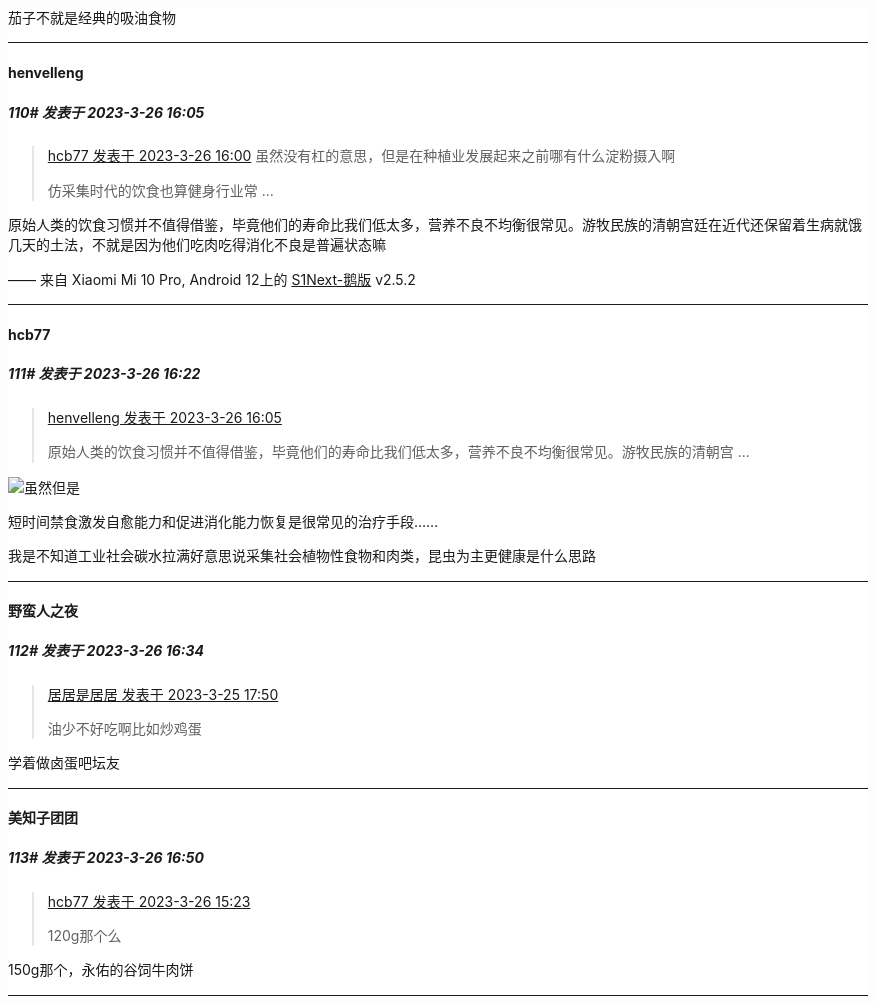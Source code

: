 茄子不就是经典的吸油食物 

*****

####  henvelleng  
##### 110#       发表于 2023-3-26 16:05

<blockquote><a href="httphttps://bbs.saraba1st.com/2b/forum.php?mod=redirect&amp;goto=findpost&amp;pid=60230201&amp;ptid=2125830" target="_blank">hcb77 发表于 2023-3-26 16:00</a>
虽然没有杠的意思，但是在种植业发展起来之前哪有什么淀粉摄入啊

仿采集时代的饮食也算健身行业常 ...</blockquote>
原始人类的饮食习惯并不值得借鉴，毕竟他们的寿命比我们低太多，营养不良不均衡很常见。游牧民族的清朝宫廷在近代还保留着生病就饿几天的土法，不就是因为他们吃肉吃得消化不良是普遍状态嘛

—— 来自 Xiaomi Mi 10 Pro, Android 12上的 [S1Next-鹅版](https://github.com/ykrank/S1-Next/releases) v2.5.2


*****

####  hcb77  
##### 111#       发表于 2023-3-26 16:22

<blockquote><a href="httphttps://bbs.saraba1st.com/2b/forum.php?mod=redirect&amp;goto=findpost&amp;pid=60230250&amp;ptid=2125830" target="_blank">henvelleng 发表于 2023-3-26 16:05</a>

原始人类的饮食习惯并不值得借鉴，毕竟他们的寿命比我们低太多，营养不良不均衡很常见。游牧民族的清朝宫 ...</blockquote>
<img src="https://static.saraba1st.com/image/smiley/face2017/047.png" referrerpolicy="no-referrer">虽然但是

短时间禁食激发自愈能力和促进消化能力恢复是很常见的治疗手段……

我是不知道工业社会碳水拉满好意思说采集社会植物性食物和肉类，昆虫为主更健康是什么思路


*****

####  野蛮人之夜  
##### 112#       发表于 2023-3-26 16:34

<blockquote><a href="httphttps://bbs.saraba1st.com/2b/forum.php?mod=redirect&amp;goto=findpost&amp;pid=60221253&amp;ptid=2125830" target="_blank">居居是居居 发表于 2023-3-25 17:50</a>

油少不好吃啊比如炒鸡蛋</blockquote>
学着做卤蛋吧坛友


*****

####  美知子团团  
##### 113#       发表于 2023-3-26 16:50

<blockquote><a href="httphttps://bbs.saraba1st.com/2b/forum.php?mod=redirect&amp;goto=findpost&amp;pid=60229875&amp;ptid=2125830" target="_blank">hcb77 发表于 2023-3-26 15:23</a>

120g那个么</blockquote>
150g那个，永佑的谷饲牛肉饼


*****
